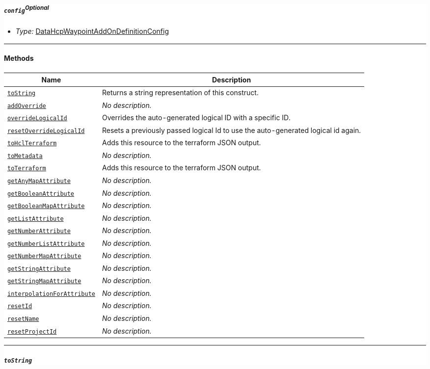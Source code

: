 
##### `config`<sup>Optional</sup> <a name="config" id="@cdktf/provider-hcp.dataHcpWaypointAddOnDefinition.DataHcpWaypointAddOnDefinition.Initializer.parameter.config"></a>

- *Type:* <a href="#@cdktf/provider-hcp.dataHcpWaypointAddOnDefinition.DataHcpWaypointAddOnDefinitionConfig">DataHcpWaypointAddOnDefinitionConfig</a>

---

#### Methods <a name="Methods" id="Methods"></a>

| **Name** | **Description** |
| --- | --- |
| <code><a href="#@cdktf/provider-hcp.dataHcpWaypointAddOnDefinition.DataHcpWaypointAddOnDefinition.toString">toString</a></code> | Returns a string representation of this construct. |
| <code><a href="#@cdktf/provider-hcp.dataHcpWaypointAddOnDefinition.DataHcpWaypointAddOnDefinition.addOverride">addOverride</a></code> | *No description.* |
| <code><a href="#@cdktf/provider-hcp.dataHcpWaypointAddOnDefinition.DataHcpWaypointAddOnDefinition.overrideLogicalId">overrideLogicalId</a></code> | Overrides the auto-generated logical ID with a specific ID. |
| <code><a href="#@cdktf/provider-hcp.dataHcpWaypointAddOnDefinition.DataHcpWaypointAddOnDefinition.resetOverrideLogicalId">resetOverrideLogicalId</a></code> | Resets a previously passed logical Id to use the auto-generated logical id again. |
| <code><a href="#@cdktf/provider-hcp.dataHcpWaypointAddOnDefinition.DataHcpWaypointAddOnDefinition.toHclTerraform">toHclTerraform</a></code> | Adds this resource to the terraform JSON output. |
| <code><a href="#@cdktf/provider-hcp.dataHcpWaypointAddOnDefinition.DataHcpWaypointAddOnDefinition.toMetadata">toMetadata</a></code> | *No description.* |
| <code><a href="#@cdktf/provider-hcp.dataHcpWaypointAddOnDefinition.DataHcpWaypointAddOnDefinition.toTerraform">toTerraform</a></code> | Adds this resource to the terraform JSON output. |
| <code><a href="#@cdktf/provider-hcp.dataHcpWaypointAddOnDefinition.DataHcpWaypointAddOnDefinition.getAnyMapAttribute">getAnyMapAttribute</a></code> | *No description.* |
| <code><a href="#@cdktf/provider-hcp.dataHcpWaypointAddOnDefinition.DataHcpWaypointAddOnDefinition.getBooleanAttribute">getBooleanAttribute</a></code> | *No description.* |
| <code><a href="#@cdktf/provider-hcp.dataHcpWaypointAddOnDefinition.DataHcpWaypointAddOnDefinition.getBooleanMapAttribute">getBooleanMapAttribute</a></code> | *No description.* |
| <code><a href="#@cdktf/provider-hcp.dataHcpWaypointAddOnDefinition.DataHcpWaypointAddOnDefinition.getListAttribute">getListAttribute</a></code> | *No description.* |
| <code><a href="#@cdktf/provider-hcp.dataHcpWaypointAddOnDefinition.DataHcpWaypointAddOnDefinition.getNumberAttribute">getNumberAttribute</a></code> | *No description.* |
| <code><a href="#@cdktf/provider-hcp.dataHcpWaypointAddOnDefinition.DataHcpWaypointAddOnDefinition.getNumberListAttribute">getNumberListAttribute</a></code> | *No description.* |
| <code><a href="#@cdktf/provider-hcp.dataHcpWaypointAddOnDefinition.DataHcpWaypointAddOnDefinition.getNumberMapAttribute">getNumberMapAttribute</a></code> | *No description.* |
| <code><a href="#@cdktf/provider-hcp.dataHcpWaypointAddOnDefinition.DataHcpWaypointAddOnDefinition.getStringAttribute">getStringAttribute</a></code> | *No description.* |
| <code><a href="#@cdktf/provider-hcp.dataHcpWaypointAddOnDefinition.DataHcpWaypointAddOnDefinition.getStringMapAttribute">getStringMapAttribute</a></code> | *No description.* |
| <code><a href="#@cdktf/provider-hcp.dataHcpWaypointAddOnDefinition.DataHcpWaypointAddOnDefinition.interpolationForAttribute">interpolationForAttribute</a></code> | *No description.* |
| <code><a href="#@cdktf/provider-hcp.dataHcpWaypointAddOnDefinition.DataHcpWaypointAddOnDefinition.resetId">resetId</a></code> | *No description.* |
| <code><a href="#@cdktf/provider-hcp.dataHcpWaypointAddOnDefinition.DataHcpWaypointAddOnDefinition.resetName">resetName</a></code> | *No description.* |
| <code><a href="#@cdktf/provider-hcp.dataHcpWaypointAddOnDefinition.DataHcpWaypointAddOnDefinition.resetProjectId">resetProjectId</a></code> | *No description.* |

---

##### `toString` <a name="toString" id="@cdktf/provider-hcp.dataHcpWaypointAddOnDefinition.DataHcpWaypointAddOnDefinition.toString"></a>

